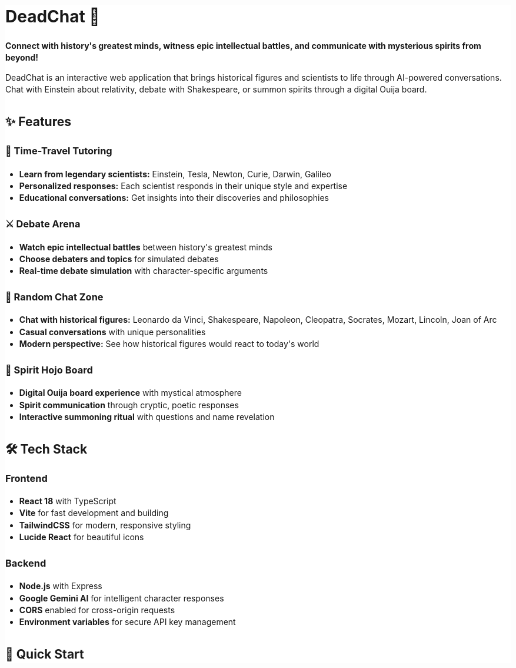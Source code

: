 # DeadChat 🚀

**Connect with history's greatest minds, witness epic intellectual battles, and communicate with mysterious spirits from beyond!**

DeadChat is an interactive web application that brings historical figures and scientists to life through AI-powered conversations. Chat with Einstein about relativity, debate with Shakespeare, or summon spirits through a digital Ouija board.

## ✨ Features

### 🧠 Time-Travel Tutoring
- **Learn from legendary scientists:** Einstein, Tesla, Newton, Curie, Darwin, Galileo
- **Personalized responses:** Each scientist responds in their unique style and expertise
- **Educational conversations:** Get insights into their discoveries and philosophies

### ⚔️ Debate Arena
- **Watch epic intellectual battles** between history's greatest minds
- **Choose debaters and topics** for simulated debates
- **Real-time debate simulation** with character-specific arguments

### 💬 Random Chat Zone
- **Chat with historical figures:** Leonardo da Vinci, Shakespeare, Napoleon, Cleopatra, Socrates, Mozart, Lincoln, Joan of Arc
- **Casual conversations** with unique personalities
- **Modern perspective:** See how historical figures would react to today's world

### 👻 Spirit Hojo Board
- **Digital Ouija board experience** with mystical atmosphere
- **Spirit communication** through cryptic, poetic responses
- **Interactive summoning ritual** with questions and name revelation

## 🛠️ Tech Stack

### Frontend
- **React 18** with TypeScript
- **Vite** for fast development and building
- **TailwindCSS** for modern, responsive styling
- **Lucide React** for beautiful icons

### Backend
- **Node.js** with Express
- **Google Gemini AI** for intelligent character responses
- **CORS** enabled for cross-origin requests
- **Environment variables** for secure API key management

## 🚀 Quick Start
